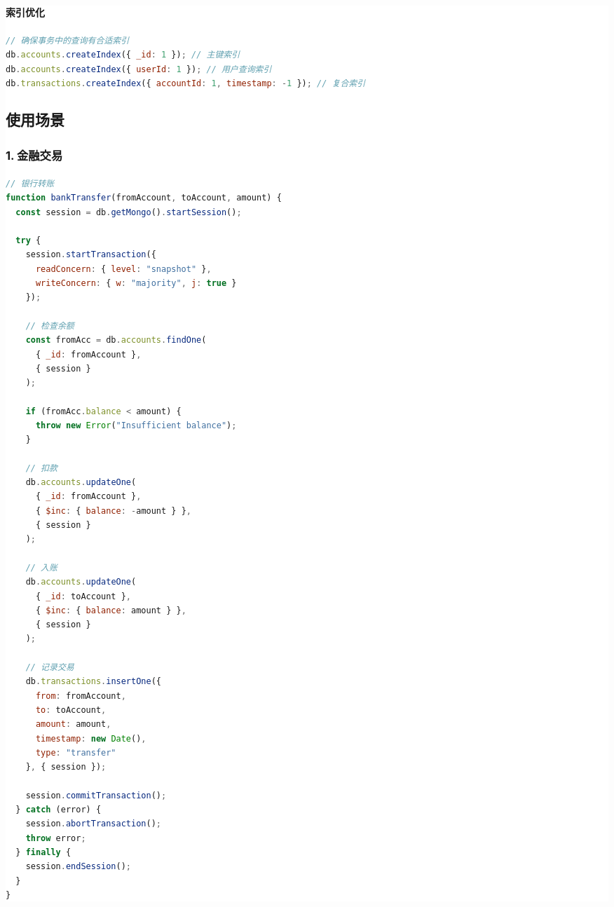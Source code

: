 #### 索引优化
```javascript
// 确保事务中的查询有合适索引
db.accounts.createIndex({ _id: 1 }); // 主键索引
db.accounts.createIndex({ userId: 1 }); // 用户查询索引
db.transactions.createIndex({ accountId: 1, timestamp: -1 }); // 复合索引
```

## 使用场景

### 1. 金融交易
```javascript
// 银行转账
function bankTransfer(fromAccount, toAccount, amount) {
  const session = db.getMongo().startSession();
  
  try {
    session.startTransaction({
      readConcern: { level: "snapshot" },
      writeConcern: { w: "majority", j: true }
    });
    
    // 检查余额
    const fromAcc = db.accounts.findOne(
      { _id: fromAccount },
      { session }
    );
    
    if (fromAcc.balance < amount) {
      throw new Error("Insufficient balance");
    }
    
    // 扣款
    db.accounts.updateOne(
      { _id: fromAccount },
      { $inc: { balance: -amount } },
      { session }
    );
    
    // 入账
    db.accounts.updateOne(
      { _id: toAccount },
      { $inc: { balance: amount } },
      { session }
    );
    
    // 记录交易
    db.transactions.insertOne({
      from: fromAccount,
      to: toAccount,
      amount: amount,
      timestamp: new Date(),
      type: "transfer"
    }, { session });
    
    session.commitTransaction();
  } catch (error) {
    session.abortTransaction();
    throw error;
  } finally {
    session.endSession();
  }
}
```